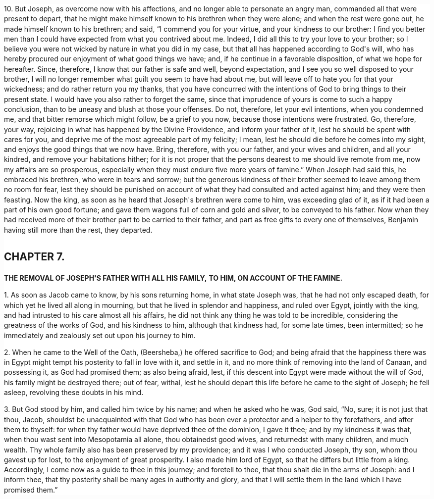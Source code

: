 <a id="v6_10"></a>10\. But Joseph, as overcome now with his affections, and no longer able to personate an angry man, commanded all that were present to depart, that he might make himself known to his brethren when they were alone; and when the rest were gone out, he made himself known to his brethren; and said, “I commend you for your virtue, and your kindness to our brother: I find you better men than I could have expected from what you contrived about me. Indeed, I did all this to try your love to your brother; so I believe you were not wicked by nature in what you did in my case, but that all has happened according to God's will, who has hereby procured our enjoyment of what good things we have; and, if he continue in a favorable disposition, of what we hope for hereafter. Since, therefore, I know that our father is safe and well, beyond expectation, and I see you so well disposed to your brother, I will no longer remember what guilt you seem to have had about me, but will leave off to hate you for that your wickedness; and do rather return you my thanks, that you have concurred with the intentions of God to bring things to their present state. I would have you also rather to forget the same, since that imprudence of yours is come to such a happy conclusion, than to be uneasy and blush at those your offenses. Do not, therefore, let your evil intentions, when you condemned me, and that bitter remorse which might follow, be a grief to you now, because those intentions were frustrated. Go, therefore, your way, rejoicing in what has happened by the Divine Providence, and inform your father of it, lest he should be spent with cares for you, and deprive me of the most agreeable part of my felicity; I mean, lest he should die before he comes into my sight, and enjoys the good things that we now have. Bring, therefore, with you our father, and your wives and children, and all your kindred, and remove your habitations hither; for it is not proper that the persons dearest to me should live remote from me, now my affairs are so prosperous, especially when they must endure five more years of famine.” When Joseph had said this, he embraced his brethren, who were in tears and sorrow; but the generous kindness of their brother seemed to leave among them no room for fear, lest they should be punished on account of what they had consulted and acted against him; and they were then feasting. Now the king, as soon as he heard that Joseph's brethren were come to him, was exceeding glad of it, as if it had been a part of his own good fortune; and gave them wagons full of corn and gold and silver, to be conveyed to his father. Now when they had received more of their brother part to be carried to their father, and part as free gifts to every one of themselves, Benjamin having still more than the rest, they departed.

## CHAPTER 7.

**THE REMOVAL OF JOSEPH'S FATHER WITH ALL HIS FAMILY,** **TO HIM, ON ACCOUNT OF THE FAMINE.**

<a id="v7_1"></a>1\. As soon as Jacob came to know, by his sons returning home, in what state Joseph was, that he had not only escaped death, for which yet he lived all along in mourning, but that he lived in splendor and happiness, and ruled over Egypt, jointly with the king, and had intrusted to his care almost all his affairs, he did not think any thing he was told to be incredible, considering the greatness of the works of God, and his kindness to him, although that kindness had, for some late times, been intermitted; so he immediately and zealously set out upon his journey to him.

<a id="v7_2"></a>2\. When he came to the Well of the Oath, (Beersheba,) he offered sacrifice to God; and being afraid that the happiness there was in Egypt might tempt his posterity to fall in love with it, and settle in it, and no more think of removing into the land of Canaan, and possessing it, as God had promised them; as also being afraid, lest, if this descent into Egypt were made without the will of God, his family might be destroyed there; out of fear, withal, lest he should depart this life before he came to the sight of Joseph; he fell asleep, revolving these doubts in his mind.

<a id="v7_3"></a>3\. But God stood by him, and called him twice by his name; and when he asked who he was, God said, “No, sure; it is not just that thou, Jacob, shouldst be unacquainted with that God who has been ever a protector and a helper to thy forefathers, and after them to thyself: for when thy father would have deprived thee of the dominion, I gave it thee; and by my kindness it was that, when thou wast sent into Mesopotamia all alone, thou obtainedst good wives, and returnedst with many children, and much wealth. Thy whole family also has been preserved by my providence; and it was I who conducted Joseph, thy son, whom thou gavest up for lost, to the enjoyment of great prosperity. I also made him lord of Egypt, so that he differs but little from a king. Accordingly, I come now as a guide to thee in this journey; and foretell to thee, that thou shalt die in the arms of Joseph: and I inform thee, that thy posterity shall be many ages in authority and glory, and that I will settle them in the land which I have promised them.”
